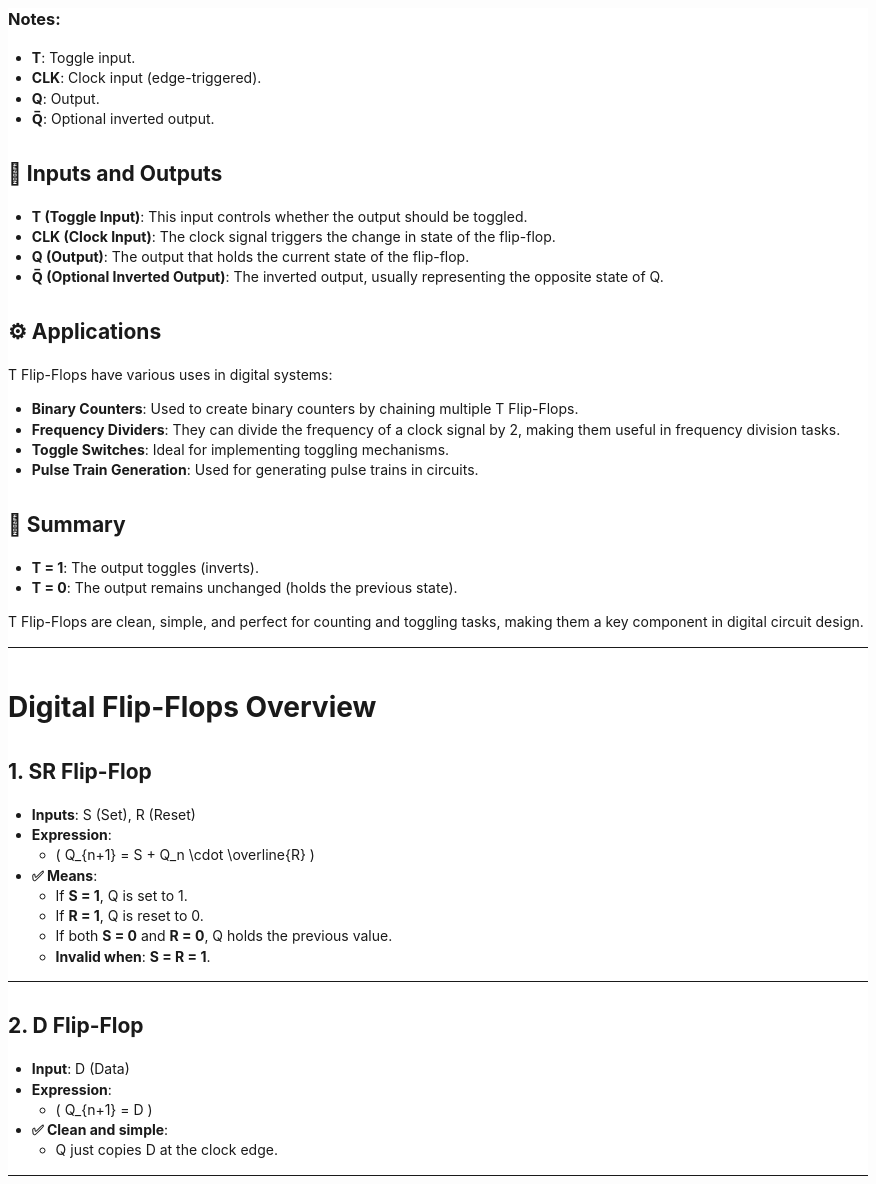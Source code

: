### Notes:
- **T**: Toggle input.
- **CLK**: Clock input (edge-triggered).
- **Q**: Output.
- **Q̅**: Optional inverted output.

## 🔶  Inputs and Outputs

- **T (Toggle Input)**: This input controls whether the output should be toggled.
- **CLK (Clock Input)**: The clock signal triggers the change in state of the flip-flop.
- **Q (Output)**: The output that holds the current state of the flip-flop.
- **Q̅ (Optional Inverted Output)**: The inverted output, usually representing the opposite state of Q.

## ⚙️ Applications

T Flip-Flops have various uses in digital systems:
- **Binary Counters**: Used to create binary counters by chaining multiple T Flip-Flops.
- **Frequency Dividers**: They can divide the frequency of a clock signal by 2, making them useful in frequency division tasks.
- **Toggle Switches**: Ideal for implementing toggling mechanisms.
- **Pulse Train Generation**: Used for generating pulse trains in circuits.

## 🧠 Summary

- **T = 1**: The output toggles (inverts).
- **T = 0**: The output remains unchanged (holds the previous state).

T Flip-Flops are clean, simple, and perfect for counting and toggling tasks, making them a key component in digital circuit design.

---

# Digital Flip-Flops Overview

## 1. SR Flip-Flop
- **Inputs**: S (Set), R (Reset)
- **Expression**: 
  - \( Q_{n+1} = S + Q_n \cdot \overline{R} \)
- **✅ Means**:
  - If **S = 1**, Q is set to 1.
  - If **R = 1**, Q is reset to 0.
  - If both **S = 0** and **R = 0**, Q holds the previous value.
  - **Invalid when**: **S = R = 1**.

---

## 2. D Flip-Flop
- **Input**: D (Data)
- **Expression**: 
  - \( Q_{n+1} = D \)
- **✅ Clean and simple**:
  - Q just copies D at the clock edge.

---